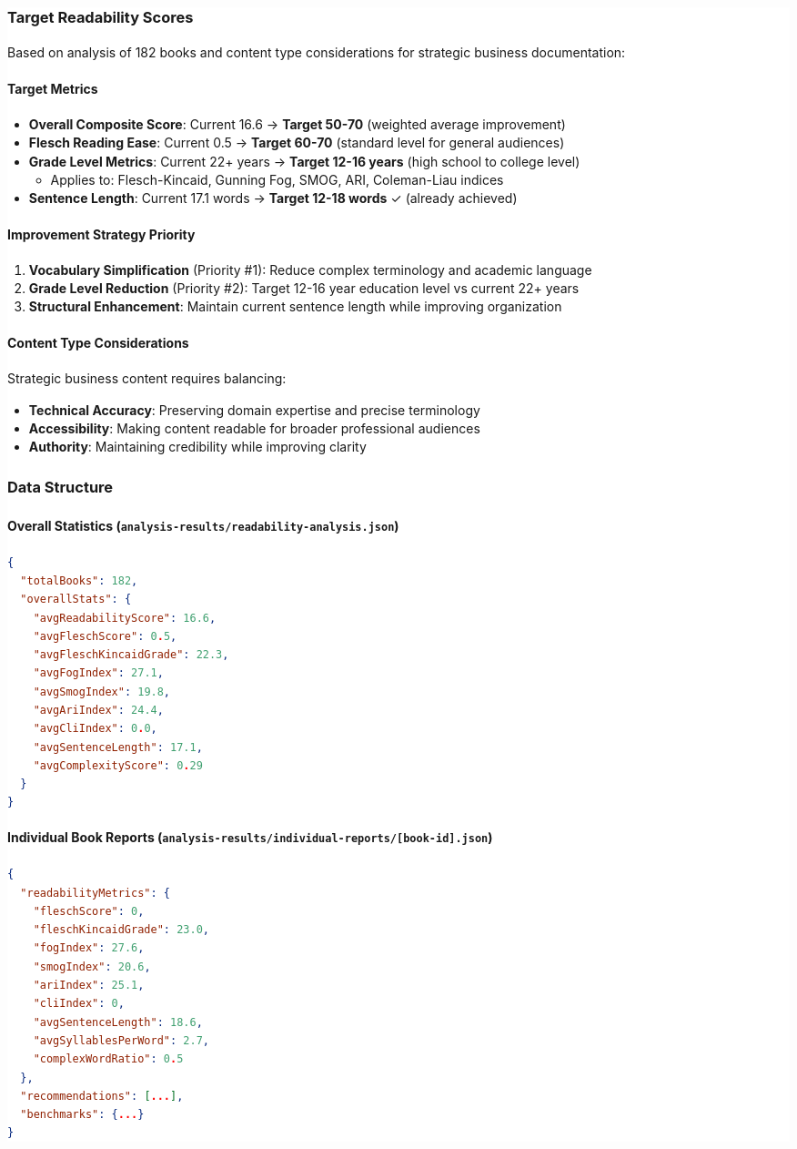 ### Target Readability Scores

Based on analysis of 182 books and content type considerations for strategic business documentation:

#### Target Metrics
- **Overall Composite Score**: Current 16.6 → **Target 50-70** (weighted average improvement)
- **Flesch Reading Ease**: Current 0.5 → **Target 60-70** (standard level for general audiences)
- **Grade Level Metrics**: Current 22+ years → **Target 12-16 years** (high school to college level)
  - Applies to: Flesch-Kincaid, Gunning Fog, SMOG, ARI, Coleman-Liau indices
- **Sentence Length**: Current 17.1 words → **Target 12-18 words** ✓ (already achieved)

#### Improvement Strategy Priority
1. **Vocabulary Simplification** (Priority #1): Reduce complex terminology and academic language
2. **Grade Level Reduction** (Priority #2): Target 12-16 year education level vs current 22+ years
3. **Structural Enhancement**: Maintain current sentence length while improving organization

#### Content Type Considerations
Strategic business content requires balancing:
- **Technical Accuracy**: Preserving domain expertise and precise terminology
- **Accessibility**: Making content readable for broader professional audiences
- **Authority**: Maintaining credibility while improving clarity

### Data Structure

#### Overall Statistics (`analysis-results/readability-analysis.json`)
```json
{
  "totalBooks": 182,
  "overallStats": {
    "avgReadabilityScore": 16.6,
    "avgFleschScore": 0.5,
    "avgFleschKincaidGrade": 22.3,
    "avgFogIndex": 27.1,
    "avgSmogIndex": 19.8,
    "avgAriIndex": 24.4,
    "avgCliIndex": 0.0,
    "avgSentenceLength": 17.1,
    "avgComplexityScore": 0.29
  }
}
```

#### Individual Book Reports (`analysis-results/individual-reports/[book-id].json`)
```json
{
  "readabilityMetrics": {
    "fleschScore": 0,
    "fleschKincaidGrade": 23.0,
    "fogIndex": 27.6,
    "smogIndex": 20.6,
    "ariIndex": 25.1,
    "cliIndex": 0,
    "avgSentenceLength": 18.6,
    "avgSyllablesPerWord": 2.7,
    "complexWordRatio": 0.5
  },
  "recommendations": [...],
  "benchmarks": {...}
}
```
